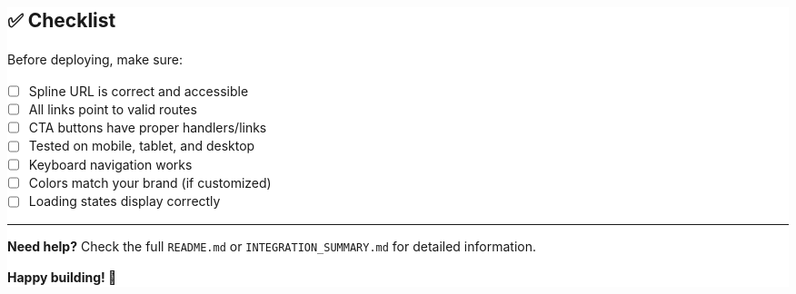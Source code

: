 
## ✅ Checklist

Before deploying, make sure:

- [ ] Spline URL is correct and accessible
- [ ] All links point to valid routes
- [ ] CTA buttons have proper handlers/links
- [ ] Tested on mobile, tablet, and desktop
- [ ] Keyboard navigation works
- [ ] Colors match your brand (if customized)
- [ ] Loading states display correctly

---

**Need help?** Check the full `README.md` or `INTEGRATION_SUMMARY.md` for detailed information.

**Happy building! 🚀**

